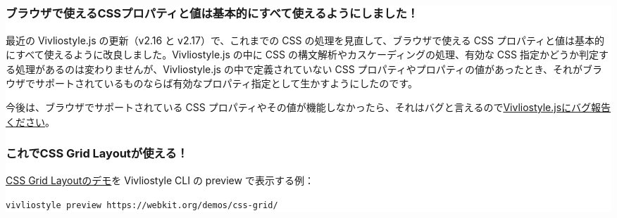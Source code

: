 ### ブラウザで使えるCSSプロパティと値は基本的にすべて使えるようにしました！

最近の Vivliostyle.js の更新（v2.16 と v2.17）で、これまでの CSS の処理を見直して、ブラウザで使える CSS プロパティと値は基本的にすべて使えるように改良しました。Vivliostyle.js の中に CSS の構文解析やカスケーディングの処理、有効な CSS 指定かどうか判定する処理があるのは変わりませんが、Vivliostyle.js の中で定義されていない CSS プロパティやプロパティの値があったとき、それがブラウザでサポートされているものならば有効なプロパティ指定として生かすようにしたのです。

今後は、ブラウザでサポートされている CSS プロパティやその値が機能しなかったら、それはバグと言えるので[Vivliostyle.jsにバグ報告ください](https://github.com/vivliostyle/vivliostyle.js/issues)。

### これでCSS Grid Layoutが使える！

[CSS Grid Layoutのデモ](https://webkit.org/demos/css-grid/)を Vivliostyle CLI の preview で表示する例：

```
vivliostyle preview https://webkit.org/demos/css-grid/
```
